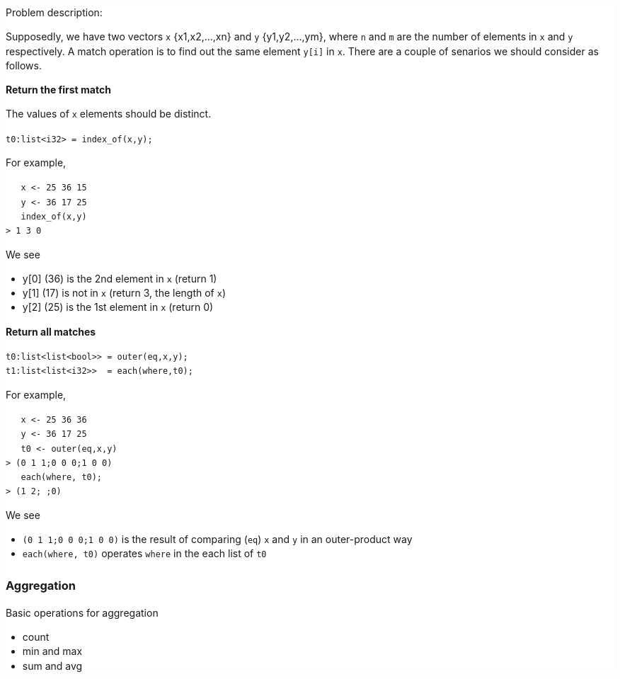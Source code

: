 Problem description:

Supposedly, we have two vectors `x` {x1,x2,...,xn} and `y` {y1,y2,...,ym},
where `n` and `m` are the number of elements in `x` and `y` respectively. A
match operation is to find out the same element `y[i]` in `x`.  There are a
couple of senarios we should consider as follows.

**Return the first match**

The values of `x` elements should be distinct.

```
t0:list<i32> = index_of(x,y);
```

For example,

```
   x <- 25 36 15
   y <- 36 17 25
   index_of(x,y)
> 1 3 0
```

We see

- y[0] (36) is the 2nd element in `x` (return 1)
- y[1] (17) is not in `x` (return 3, the length of `x`)
- y[2] (25) is the 1st element in `x` (return 0)

**Return all matches**

```
t0:list<list<bool>> = outer(eq,x,y);
t1:list<list<i32>>  = each(where,t0);
```

For example,

```
   x <- 25 36 36
   y <- 36 17 25
   t0 <- outer(eq,x,y)
> (0 1 1;0 0 0;1 0 0)
   each(where, t0);
> (1 2; ;0)
```

We see

- `(0 1 1;0 0 0;1 0 0)` is the result of comparing (`eq`) `x` and `y` in an
  outer-product way
- `each(where, t0)` operates `where` in the each list of `t0`

### Aggregation

Basic operations for aggregation

- count
- min and max
- sum and avg
